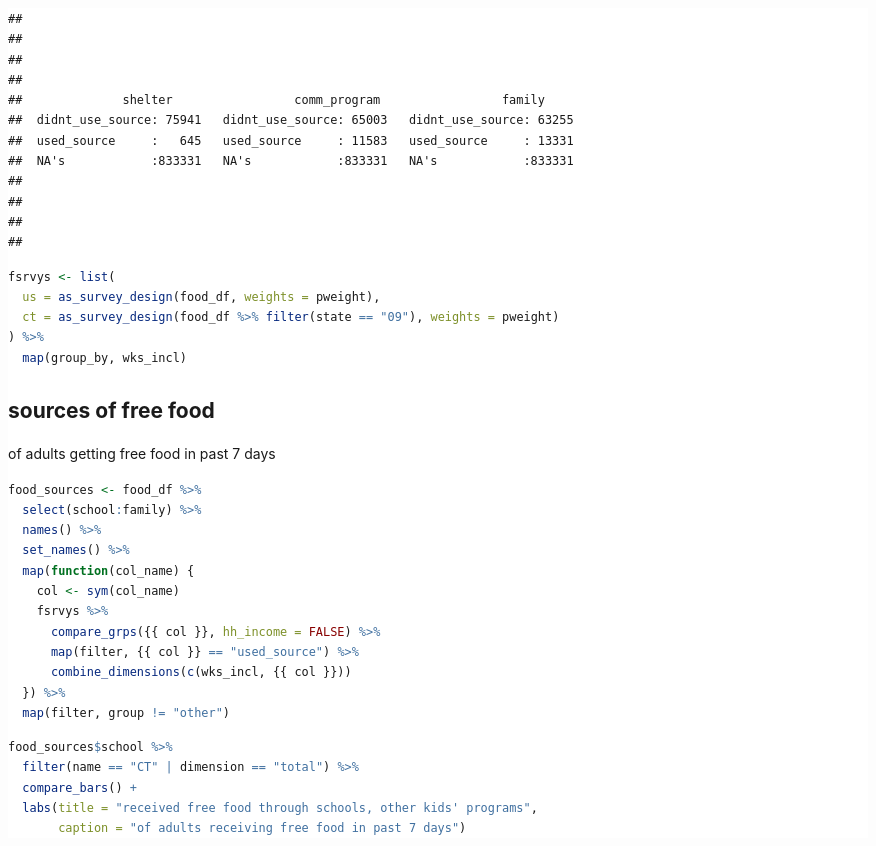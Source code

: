     ##                                                                               
    ##                                                                               
    ##                                                                               
    ##                                                                               
    ##              shelter                 comm_program                 family      
    ##  didnt_use_source: 75941   didnt_use_source: 65003   didnt_use_source: 63255  
    ##  used_source     :   645   used_source     : 11583   used_source     : 13331  
    ##  NA's            :833331   NA's            :833331   NA's            :833331  
    ##                                                                               
    ##                                                                               
    ##                                                                               
    ## 

``` r
fsrvys <- list(
  us = as_survey_design(food_df, weights = pweight),
  ct = as_survey_design(food_df %>% filter(state == "09"), weights = pweight)
) %>%
  map(group_by, wks_incl)
```

## sources of free food

of adults getting free food in past 7 days

``` r
food_sources <- food_df %>%
  select(school:family) %>%
  names() %>%
  set_names() %>%
  map(function(col_name) {
    col <- sym(col_name)
    fsrvys %>%
      compare_grps({{ col }}, hh_income = FALSE) %>%
      map(filter, {{ col }} == "used_source") %>%
      combine_dimensions(c(wks_incl, {{ col }}))
  }) %>%
  map(filter, group != "other")
```

``` r
food_sources$school %>%
  filter(name == "CT" | dimension == "total") %>%
  compare_bars() +
  labs(title = "received free food through schools, other kids' programs",
       caption = "of adults receiving free food in past 7 days")
```
